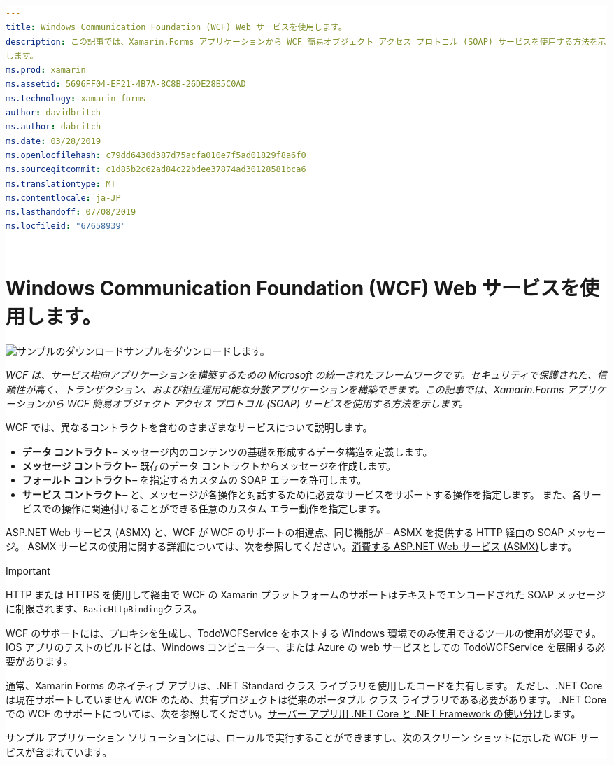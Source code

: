 ```yaml
---
title: Windows Communication Foundation (WCF) Web サービスを使用します。
description: この記事では、Xamarin.Forms アプリケーションから WCF 簡易オブジェクト アクセス プロトコル (SOAP) サービスを使用する方法を示します。
ms.prod: xamarin
ms.assetid: 5696FF04-EF21-4B7A-8C8B-26DE28B5C0AD
ms.technology: xamarin-forms
author: davidbritch
ms.author: dabritch
ms.date: 03/28/2019
ms.openlocfilehash: c79dd6430d387d75acfa010e7f5ad01829f8a6f0
ms.sourcegitcommit: c1d85b2c62ad84c22bdee37874ad30128581bca6
ms.translationtype: MT
ms.contentlocale: ja-JP
ms.lasthandoff: 07/08/2019
ms.locfileid: "67658939"
---
```

# <a name="consume-a-windows-communication-foundation-wcf-web-service"></a>Windows Communication Foundation (WCF) Web サービスを使用します。

[![サンプルのダウンロード](~/media/shared/download.png)サンプルをダウンロードします。](https://developer.xamarin.com/samples/xamarin-forms/WebServices/TodoWCF/)

_WCF は、サービス指向アプリケーションを構築するための Microsoft の統一されたフレームワークです。セキュリティで保護された、信頼性が高く、トランザクション、および相互運用可能な分散アプリケーションを構築できます。この記事では、Xamarin.Forms アプリケーションから WCF 簡易オブジェクト アクセス プロトコル (SOAP) サービスを使用する方法を示します。_

WCF では、異なるコントラクトを含むのさまざまなサービスについて説明します。

- **データ コントラクト**– メッセージ内のコンテンツの基礎を形成するデータ構造を定義します。
- **メッセージ コントラクト**– 既存のデータ コントラクトからメッセージを作成します。
- **フォールト コントラクト**– を指定するカスタムの SOAP エラーを許可します。
- **サービス コントラクト**– と、メッセージが各操作と対話するために必要なサービスをサポートする操作を指定します。 また、各サービスでの操作に関連付けることができる任意のカスタム エラー動作を指定します。

ASP.NET Web サービス (ASMX) と、WCF が WCF のサポートの相違点、同じ機能が – ASMX を提供する HTTP 経由の SOAP メッセージ。 ASMX サービスの使用に関する詳細については、次を参照してください。[消費する ASP.NET Web サービス (ASMX)](~/xamarin-forms/data-cloud/web-services/asmx.md)します。

> [!IMPORTANT]
> HTTP または HTTPS を使用して経由で WCF の Xamarin プラットフォームのサポートはテキストでエンコードされた SOAP メッセージに制限されます、`BasicHttpBinding`クラス。
>
> WCF のサポートには、プロキシを生成し、TodoWCFService をホストする Windows 環境でのみ使用できるツールの使用が必要です。 IOS アプリのテストのビルドとは、Windows コンピューター、または Azure の web サービスとしての TodoWCFService を展開する必要があります。
>
> 通常、Xamarin Forms のネイティブ アプリは、.NET Standard クラス ライブラリを使用したコードを共有します。 ただし、.NET Core は現在サポートしていません WCF のため、共有プロジェクトは従来のポータブル クラス ライブラリである必要があります。 .NET Core での WCF のサポートについては、次を参照してください。[サーバー アプリ用 .NET Core と .NET Framework の使い分け](/dotnet/standard/choosing-core-framework-server)します。

サンプル アプリケーション ソリューションには、ローカルで実行することができますし、次のスクリーン ショットに示した WCF サービスが含まれています。
